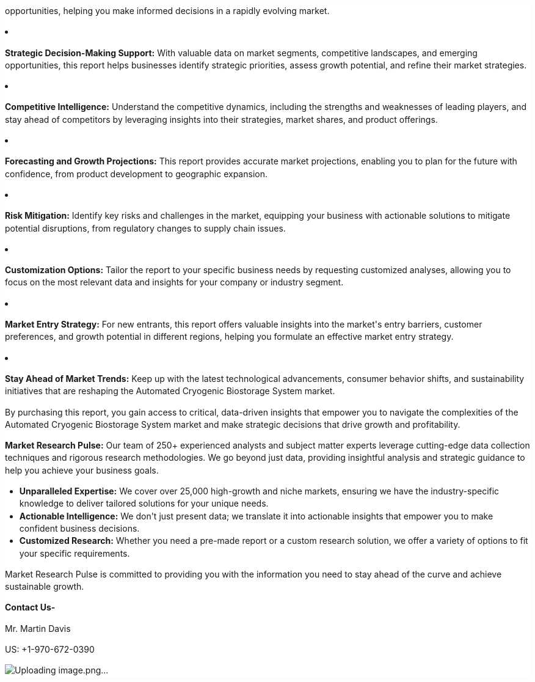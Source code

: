 opportunities, helping you make informed decisions in a rapidly evolving market.</p></li><li><p><strong>Strategic Decision-Making Support:</strong> With valuable data on market segments, competitive landscapes, and emerging opportunities, this report helps businesses identify strategic priorities, assess growth potential, and refine their market strategies.</p></li><li><p><strong>Competitive Intelligence:</strong> Understand the competitive dynamics, including the strengths and weaknesses of leading players, and stay ahead of competitors by leveraging insights into their strategies, market shares, and product offerings.</p></li><li><p><strong>Forecasting and Growth Projections:</strong> This report provides accurate market projections, enabling you to plan for the future with confidence, from product development to geographic expansion.</p></li><li><p><strong>Risk Mitigation:</strong> Identify key risks and challenges in the market, equipping your business with actionable solutions to mitigate potential disruptions, from regulatory changes to supply chain issues.</p></li><li><p><strong>Customization Options:</strong> Tailor the report to your specific business needs by requesting customized analyses, allowing you to focus on the most relevant data and insights for your company or industry segment.</p></li><li><p><strong>Market Entry Strategy:</strong> For new entrants, this report offers valuable insights into the market's entry barriers, customer preferences, and growth potential in different regions, helping you formulate an effective market entry strategy.</p></li><li><p><strong>Stay Ahead of Market Trends:</strong> Keep up with the latest technological advancements, consumer behavior shifts, and sustainability initiatives that are reshaping the Automated Cryogenic Biostorage System market.</p></li></ol><p>By purchasing this report, you gain access to critical, data-driven insights that empower you to navigate the complexities of the Automated Cryogenic Biostorage System market and make strategic decisions that drive growth and profitability.</p><p><strong>Market Research Pulse:</strong>&nbsp;Our team of 250+ experienced analysts and subject matter experts leverage cutting-edge data collection techniques and rigorous research methodologies. We go beyond just data, providing insightful analysis and strategic guidance to help you achieve your business goals.</p><ul><li><strong>Unparalleled Expertise:</strong>&nbsp;We cover over 25,000 high-growth and niche markets, ensuring we have the industry-specific knowledge to deliver tailored solutions for your unique needs.</li><li><strong>Actionable Intelligence:</strong>&nbsp;We don't just present data; we translate it into actionable insights that empower you to make confident business decisions.</li><li><strong>Customized Research:</strong>&nbsp;Whether you need a pre-made report or a custom research solution, we offer a variety of options to fit your specific requirements.</li></ul><p>Market Research Pulse is committed to providing you with the information you need to stay ahead of the curve and achieve sustainable growth.</p><p><strong>Contact Us-</strong></p><p>Mr. Martin Davis</p><p>US: +1-970-672-0390</p>
![Uploading image.png…]()
